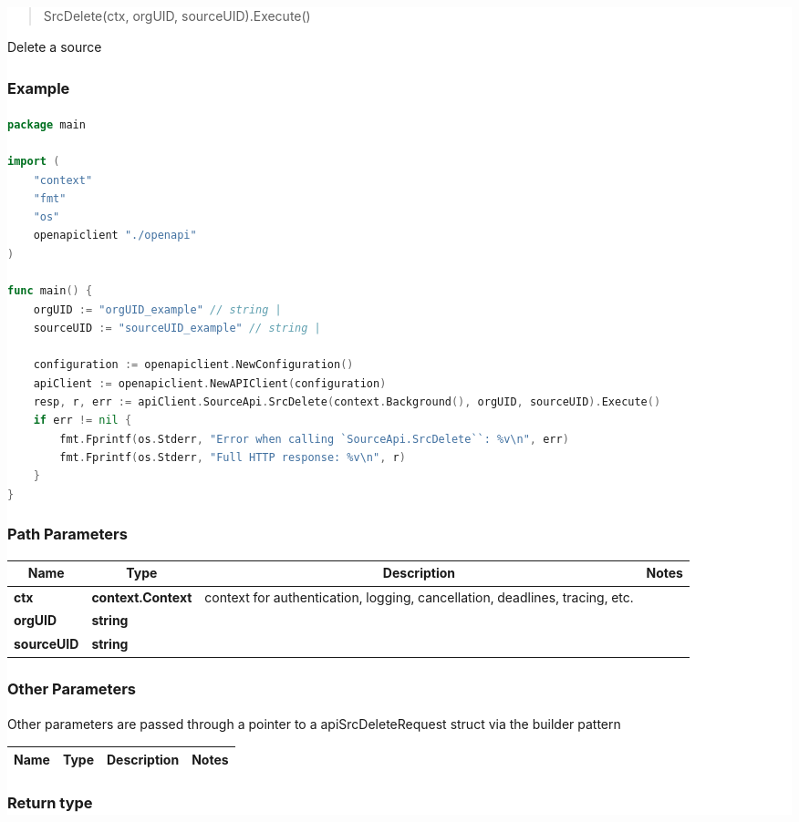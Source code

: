 > SrcDelete(ctx, orgUID, sourceUID).Execute()

Delete a source



### Example

```go
package main

import (
    "context"
    "fmt"
    "os"
    openapiclient "./openapi"
)

func main() {
    orgUID := "orgUID_example" // string | 
    sourceUID := "sourceUID_example" // string | 

    configuration := openapiclient.NewConfiguration()
    apiClient := openapiclient.NewAPIClient(configuration)
    resp, r, err := apiClient.SourceApi.SrcDelete(context.Background(), orgUID, sourceUID).Execute()
    if err != nil {
        fmt.Fprintf(os.Stderr, "Error when calling `SourceApi.SrcDelete``: %v\n", err)
        fmt.Fprintf(os.Stderr, "Full HTTP response: %v\n", r)
    }
}
```

### Path Parameters


Name | Type | Description  | Notes
------------- | ------------- | ------------- | -------------
**ctx** | **context.Context** | context for authentication, logging, cancellation, deadlines, tracing, etc.
**orgUID** | **string** |  | 
**sourceUID** | **string** |  | 

### Other Parameters

Other parameters are passed through a pointer to a apiSrcDeleteRequest struct via the builder pattern


Name | Type | Description  | Notes
------------- | ------------- | ------------- | -------------



### Return type

